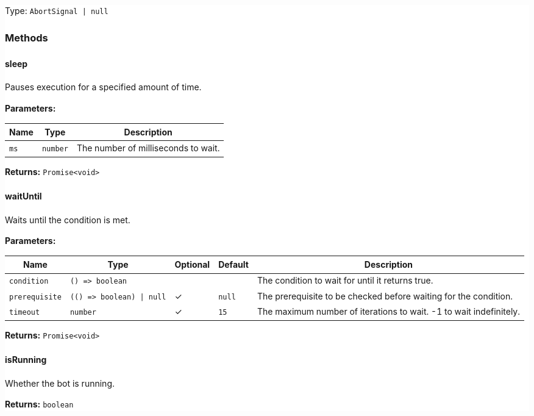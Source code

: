 Type: `AbortSignal | null`

### Methods

#### sleep

Pauses execution for a specified amount of time.

**Parameters:**

| Name | Type | Description |
|------|------|-------------|
| `ms` | `number` | The number of milliseconds to wait. |

**Returns:** `Promise<void>`

#### waitUntil

Waits until the condition is met.

**Parameters:**

| Name | Type | Optional | Default | Description |
|------|------|----------|---------|-------------|
| `condition` | `() => boolean` |  |  | The condition to wait for until it returns true. |
| `prerequisite` | `(() => boolean) \| null` | ✓ | `null` | The prerequisite to be checked before waiting for the condition. |
| `timeout` | `number` | ✓ | `15` | The maximum number of iterations to wait. -1 to wait indefinitely. |

**Returns:** `Promise<void>`

#### isRunning

Whether the bot is running.

**Returns:** `boolean`

